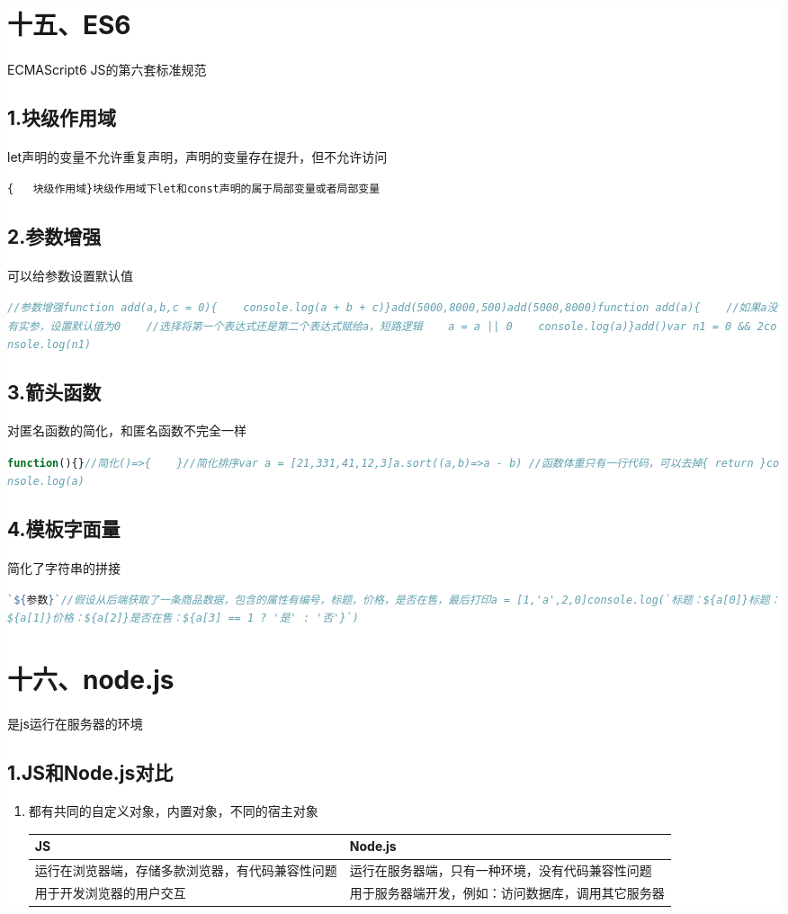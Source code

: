 
# 十五、ES6

ECMAScript6	JS的第六套标准规范

## 1.块级作用域

let声明的变量不允许重复声明，声明的变量存在提升，但不允许访问

```js
{	块级作用域}块级作用域下let和const声明的属于局部变量或者局部变量
```

## 2.参数增强

可以给参数设置默认值

```js
//参数增强function add(a,b,c = 0){    console.log(a + b + c)}add(5000,8000,500)add(5000,8000)function add(a){    //如果a没有实参，设置默认值为0    //选择将第一个表达式还是第二个表达式赋给a，短路逻辑    a = a || 0    console.log(a)}add()var n1 = 0 && 2console.log(n1)
```

## 3.箭头函数

对匿名函数的简化，和匿名函数不完全一样

```js
function(){}//简化()=>{    }//简化排序var a = [21,331,41,12,3]a.sort((a,b)=>a - b) //函数体重只有一行代码，可以去掉{ return }console.log(a)
```

## 4.模板字面量

简化了字符串的拼接

```js
`${参数}`//假设从后端获取了一条商品数据，包含的属性有编号，标题，价格，是否在售，最后打印a = [1,'a',2,0]console.log(`标题：${a[0]}标题：${a[1]}价格：${a[2]}是否在售：${a[3] == 1 ? '是' : '否'}`)
```

# 十六、node.js

是js运行在服务器的环境

## 1.JS和Node.js对比

1. 都有共同的自定义对象，内置对象，不同的宿主对象

   | JS                                               | Node.js                                            |
   | ------------------------------------------------ | -------------------------------------------------- |
   | 运行在浏览器端，存储多款浏览器，有代码兼容性问题 | 运行在服务器端，只有一种环境，没有代码兼容性问题   |
   | 用于开发浏览器的用户交互                         | 用于服务器端开发，例如：访问数据库，调用其它服务器 |

